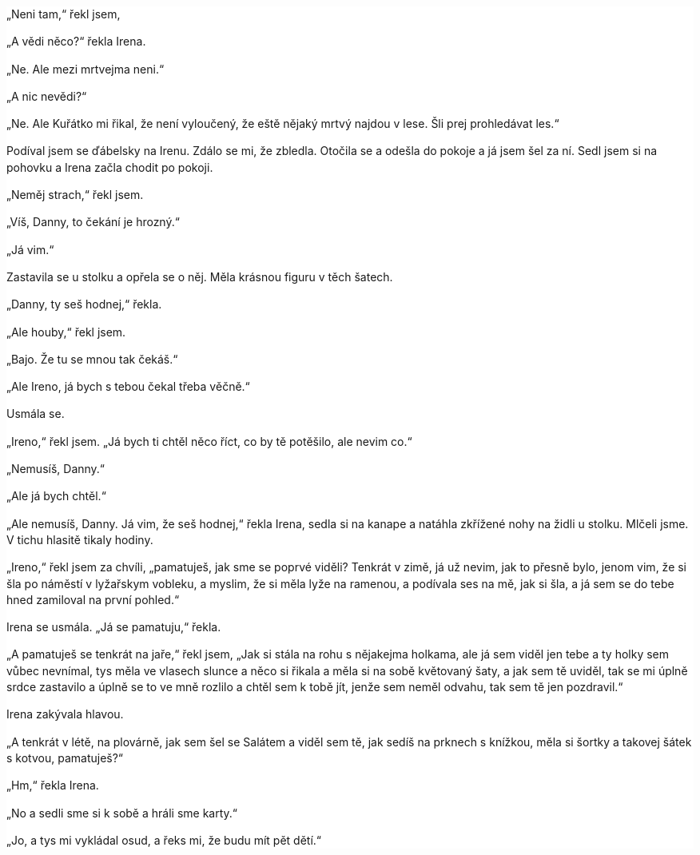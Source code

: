 „Neni tam,“ řekl jsem,

„A vědi něco?“ řekla Irena.

„Ne. Ale mezi mrtvejma neni.“

„A nic nevědi?“

„Ne. Ale Kuřátko mi řikal, že není vyloučený, že eště nějaký mrtvý najdou v lese. Šli prej prohledávat les.“

Podíval jsem se ďábelsky na Irenu. Zdálo se mi, že zbledla. Otočila se a odešla do pokoje a já jsem šel za ní. Sedl jsem si na pohovku a Irena začla chodit po pokoji.

„Neměj strach,“ řekl jsem.

„Víš, Danny, to čekání je hrozný.“

„Já vim.“

Zastavila se u stolku a opřela se o něj. Měla krásnou figuru v těch šatech.

„Danny, ty seš hodnej,“ řekla.

„Ale houby,“ řekl jsem.

„Bajo. Že tu se mnou tak čekáš.“

„Ale Ireno, já bych s tebou čekal třeba věčně.“

Usmála se.

„Ireno,“ řekl jsem. „Já bych ti chtěl něco říct, co by tě potěšilo, ale nevim co.“

„Nemusíš, Danny.“

„Ale já bych chtěl.“

„Ale nemusíš, Danny. Já vim, že seš hodnej,“ řekla Irena, sedla si na kanape a natáhla zkřížené nohy na židli u stolku. Mlčeli jsme. V tichu hlasitě tikaly hodiny.

„Ireno,“ řekl jsem za chvíli, „pamatuješ, jak sme se poprvé viděli? Tenkrát v zimě, já už nevim, jak to přesně bylo, jenom vim, že si šla po náměstí v lyžařskym vobleku, a myslim, že si měla lyže na ramenou, a podívala ses na mě, jak si šla, a já sem se do tebe hned zamiloval na první pohled.“

Irena se usmála. „Já se pamatuju,“ řekla.

„A pamatuješ se tenkrát na jaře,“ řekl jsem, „Jak si stála na rohu s nějakejma holkama, ale já sem viděl jen tebe a ty holky sem vůbec nevnímal, tys měla ve vlasech slunce a něco si řikala a měla si na sobě květovaný šaty, a jak sem tě uviděl, tak se mi úplně srdce zastavilo a úplně se to ve mně rozlilo a chtěl sem k tobě jít, jenže sem neměl odvahu, tak sem tě jen pozdravil.“

Irena zakývala hlavou.

„A tenkrát v létě, na plovárně, jak sem šel se Salátem a viděl sem tě, jak sedíš na prknech s knížkou, měla si šortky a takovej šátek s kotvou, pamatuješ?“

„Hm,“ řekla Irena.

„No a sedli sme si k sobě a hráli sme karty.“

„Jo, a tys mi vykládal osud, a řeks mi, že budu mít pět dětí.“
